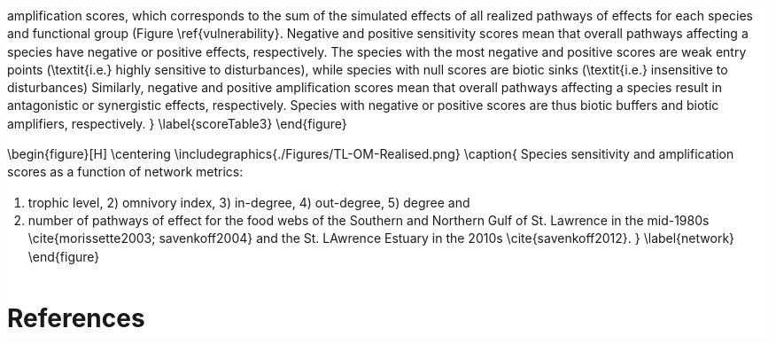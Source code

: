 amplification scores, which corresponds to the sum of the simulated effects
of all realized pathways of effects for each species and functional group
(Figure \ref{vulnerability}.
Negative and positive sensitivity scores mean that overall pathways affecting a
species have negative or positive effects, respectively.
The species with the most negative and positive scores are weak entry points
(\textit{i.e.} highly sensitive to disturbances), while species with null scores
are biotic sinks (\textit{i.e.} insensitive to disturbances)
Similarly, negative and positive amplification scores mean that overall pathways
affecting a species result in antagonistic or synergistic effects, respectively.
Species with negative or positive scores are thus biotic buffers and biotic
amplifiers, respectively.
}
\label{scoreTable3}
\end{figure}

\begin{figure}[H]
\centering
\includegraphics{./Figures/TL-OM-Realised.png}
\caption{
Species sensitivity and amplification scores as a function of network metrics:
1) trophic level, 2) omnivory index, 3) in-degree, 4) out-degree, 5) degree and
6) number of pathways of effect for the food webs of the Southern and Northern
Gulf of St. Lawrence in the mid-1980s \cite{morissette2003; savenkoff2004} and
the St. LAwrence Estuary in the 2010s \cite{savenkoff2012}.
}
\label{network}
\end{figure}




# References




